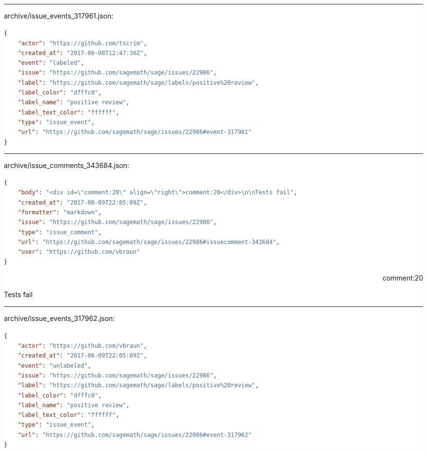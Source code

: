 

---

archive/issue_events_317961.json:
```json
{
    "actor": "https://github.com/tscrim",
    "created_at": "2017-06-08T12:47:36Z",
    "event": "labeled",
    "issue": "https://github.com/sagemath/sage/issues/22986",
    "label": "https://github.com/sagemath/sage/labels/positive%20review",
    "label_color": "dfffc0",
    "label_name": "positive review",
    "label_text_color": "ffffff",
    "type": "issue_event",
    "url": "https://github.com/sagemath/sage/issues/22986#event-317961"
}
```



---

archive/issue_comments_343684.json:
```json
{
    "body": "<div id=\"comment:20\" align=\"right\">comment:20</div>\n\nTests fail",
    "created_at": "2017-06-09T22:05:09Z",
    "formatter": "markdown",
    "issue": "https://github.com/sagemath/sage/issues/22986",
    "type": "issue_comment",
    "url": "https://github.com/sagemath/sage/issues/22986#issuecomment-343684",
    "user": "https://github.com/vbraun"
}
```

<div id="comment:20" align="right">comment:20</div>

Tests fail



---

archive/issue_events_317962.json:
```json
{
    "actor": "https://github.com/vbraun",
    "created_at": "2017-06-09T22:05:09Z",
    "event": "unlabeled",
    "issue": "https://github.com/sagemath/sage/issues/22986",
    "label": "https://github.com/sagemath/sage/labels/positive%20review",
    "label_color": "dfffc0",
    "label_name": "positive review",
    "label_text_color": "ffffff",
    "type": "issue_event",
    "url": "https://github.com/sagemath/sage/issues/22986#event-317962"
}
```
